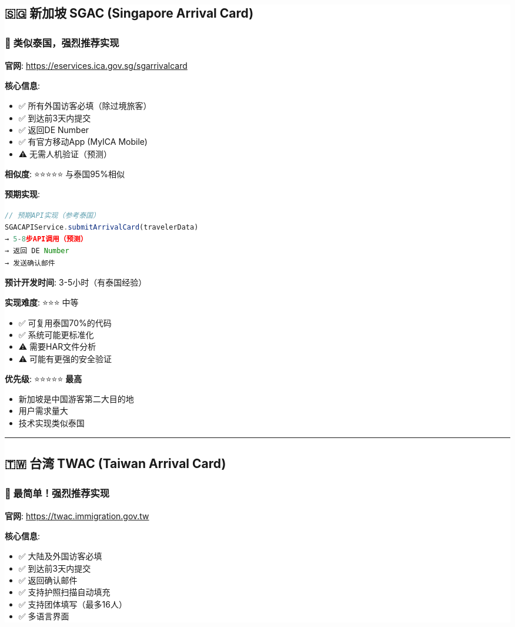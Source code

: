 
## 🇸🇬 新加坡 SGAC (Singapore Arrival Card)

### 🔄 类似泰国，强烈推荐实现

**官网**: https://eservices.ica.gov.sg/sgarrivalcard

**核心信息**:
- ✅ 所有外国访客必填（除过境旅客）
- ✅ 到达前3天内提交
- ✅ 返回DE Number
- ✅ 有官方移动App (MyICA Mobile)
- ⚠️ 无需人机验证（预测）

**相似度**: ⭐⭐⭐⭐⭐ 与泰国95%相似

**预期实现**:
```javascript
// 预期API实现（参考泰国）
SGACAPIService.submitArrivalCard(travelerData)
→ 5-8步API调用（预测）
→ 返回 DE Number
→ 发送确认邮件
```

**预计开发时间**: 3-5小时（有泰国经验）

**实现难度**: ⭐⭐⭐ 中等
- ✅ 可复用泰国70%的代码
- ✅ 系统可能更标准化
- ⚠️ 需要HAR文件分析
- ⚠️ 可能有更强的安全验证

**优先级**: ⭐⭐⭐⭐⭐ **最高**
- 新加坡是中国游客第二大目的地
- 用户需求量大
- 技术实现类似泰国

---

## 🇹🇼 台湾 TWAC (Taiwan Arrival Card)

### 🎉 最简单！强烈推荐实现

**官网**: https://twac.immigration.gov.tw

**核心信息**:
- ✅ 大陆及外国访客必填
- ✅ 到达前3天内提交
- ✅ 返回确认邮件
- ✅ 支持护照扫描自动填充
- ✅ 支持团体填写（最多16人）
- ✅ 多语言界面
